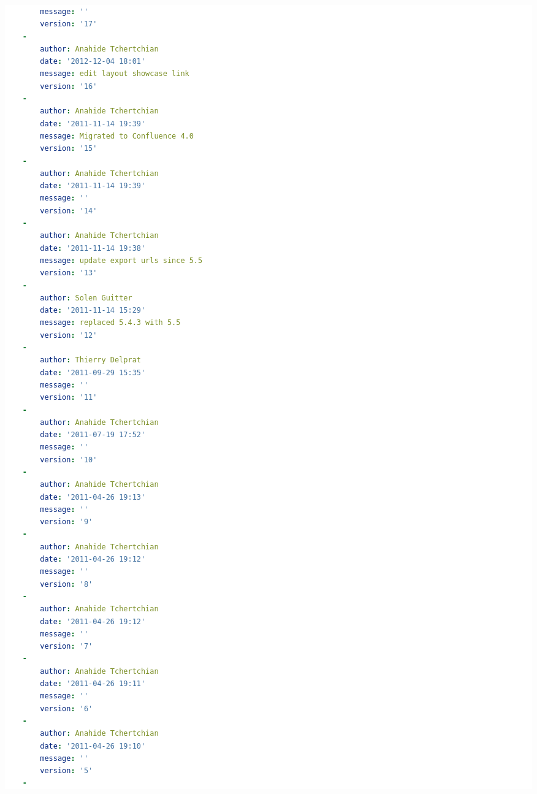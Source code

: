 ```yaml
        message: ''
        version: '17'
    - 
        author: Anahide Tchertchian
        date: '2012-12-04 18:01'
        message: edit layout showcase link
        version: '16'
    - 
        author: Anahide Tchertchian
        date: '2011-11-14 19:39'
        message: Migrated to Confluence 4.0
        version: '15'
    - 
        author: Anahide Tchertchian
        date: '2011-11-14 19:39'
        message: ''
        version: '14'
    - 
        author: Anahide Tchertchian
        date: '2011-11-14 19:38'
        message: update export urls since 5.5
        version: '13'
    - 
        author: Solen Guitter
        date: '2011-11-14 15:29'
        message: replaced 5.4.3 with 5.5
        version: '12'
    - 
        author: Thierry Delprat
        date: '2011-09-29 15:35'
        message: ''
        version: '11'
    - 
        author: Anahide Tchertchian
        date: '2011-07-19 17:52'
        message: ''
        version: '10'
    - 
        author: Anahide Tchertchian
        date: '2011-04-26 19:13'
        message: ''
        version: '9'
    - 
        author: Anahide Tchertchian
        date: '2011-04-26 19:12'
        message: ''
        version: '8'
    - 
        author: Anahide Tchertchian
        date: '2011-04-26 19:12'
        message: ''
        version: '7'
    - 
        author: Anahide Tchertchian
        date: '2011-04-26 19:11'
        message: ''
        version: '6'
    - 
        author: Anahide Tchertchian
        date: '2011-04-26 19:10'
        message: ''
        version: '5'
    - 
```